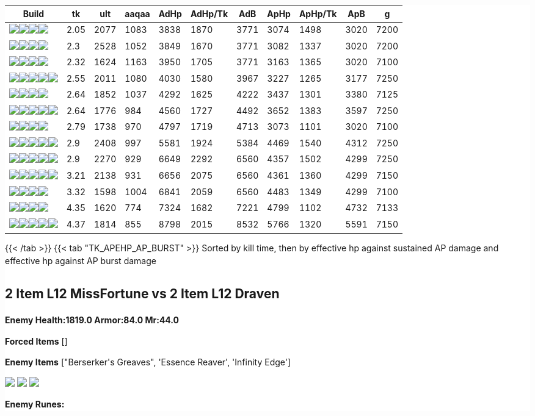 



 Build |tk|ult|aaqaa|AdHp|AdHp/Tk|AdB|ApHp|ApHp/Tk|ApB|g
-|-|-|-|-|-|-|-|-|-|-
![](/item/6672.png)![](/item/6675.png)![](/item/1055.png)![](/item/1036.png)|2.05|2077|1083|3838|1870|3771|3074|1498|3020|7200
![](/item/6676.png)![](/item/6675.png)![](/item/1055.png)![](/item/1036.png)|2.3|2528|1052|3849|1670|3771|3082|1337|3020|7200
![](/item/6672.png)![](/item/3153.png)![](/item/1055.png)![](/item/1036.png)|2.32|1624|1163|3950|1705|3771|3163|1365|3020|7100
![](/item/6672.png)![](/item/6692.png)![](/item/1055.png)![](/item/1036.png)![](/item/1036.png)|2.55|2011|1080|4030|1580|3967|3227|1265|3177|7250
![](/item/6672.png)![](/item/6609.png)![](/item/1055.png)![](/item/1037.png)|2.64|1852|1037|4292|1625|4222|3437|1301|3380|7125
![](/item/6672.png)![](/item/3071.png)![](/item/1055.png)![](/item/1036.png)![](/item/1036.png)|2.64|1776|984|4560|1727|4492|3652|1383|3597|7250
![](/item/6672.png)![](/item/6333.png)![](/item/1055.png)![](/item/1036.png)|2.79|1738|970|4797|1719|4713|3073|1101|3020|7100
![](/item/6673.png)![](/item/6691.png)![](/item/1055.png)![](/item/1036.png)![](/item/1036.png)|2.9|2408|997|5581|1924|5384|4469|1540|4312|7250
![](/item/3026.png)![](/item/6691.png)![](/item/1055.png)![](/item/1036.png)![](/item/1036.png)|2.9|2270|929|6649|2292|6560|4357|1502|4299|7250
![](/item/3026.png)![](/item/6676.png)![](/item/1055.png)![](/item/1036.png)![](/item/1036.png)|3.21|2138|931|6656|2075|6560|4361|1360|4299|7150
![](/item/3153.png)![](/item/3026.png)![](/item/1055.png)![](/item/1036.png)|3.32|1598|1004|6841|2059|6560|4483|1349|4299|7100
![](/item/3026.png)![](/item/3078.png)![](/item/1055.png)![](/item/1036.png)|4.35|1620|774|7324|1682|7221|4799|1102|4732|7133
![](/item/6673.png)![](/item/3026.png)![](/item/1055.png)![](/item/1036.png)![](/item/1036.png)|4.37|1814|855|8798|2015|8532|5766|1320|5591|7150
{{< /tab >}}
{{< tab "TK_APEHP_AP_BURST" >}}
Sorted by kill time, then by effective hp against sustained AP damage and effective hp against AP burst damage
## 2 Item L12 MissFortune vs 2 Item L12 Draven

**Enemy Health:1819.0 Armor:84.0 Mr:44.0**


**Forced Items** []








**Enemy Items** ["Berserker's Greaves", 'Essence Reaver', 'Infinity Edge']





![](/item/3006.png)
![](/item/3508.png)
![](/item/3031.png)



**Enemy Runes:**
